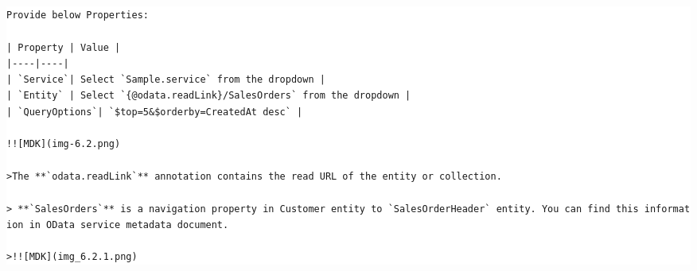     Provide below Properties:

    | Property | Value |
    |----|----|
    | `Service`| Select `Sample.service` from the dropdown |
    | `Entity` | Select `{@odata.readLink}/SalesOrders` from the dropdown |
    | `QueryOptions`| `$top=5&$orderby=CreatedAt desc` |

    !![MDK](img-6.2.png)

    >The **`odata.readLink`** annotation contains the read URL of the entity or collection.

    > **`SalesOrders`** is a navigation property in Customer entity to `SalesOrderHeader` entity. You can find this information in OData service metadata document.

    >!![MDK](img_6.2.1.png)

